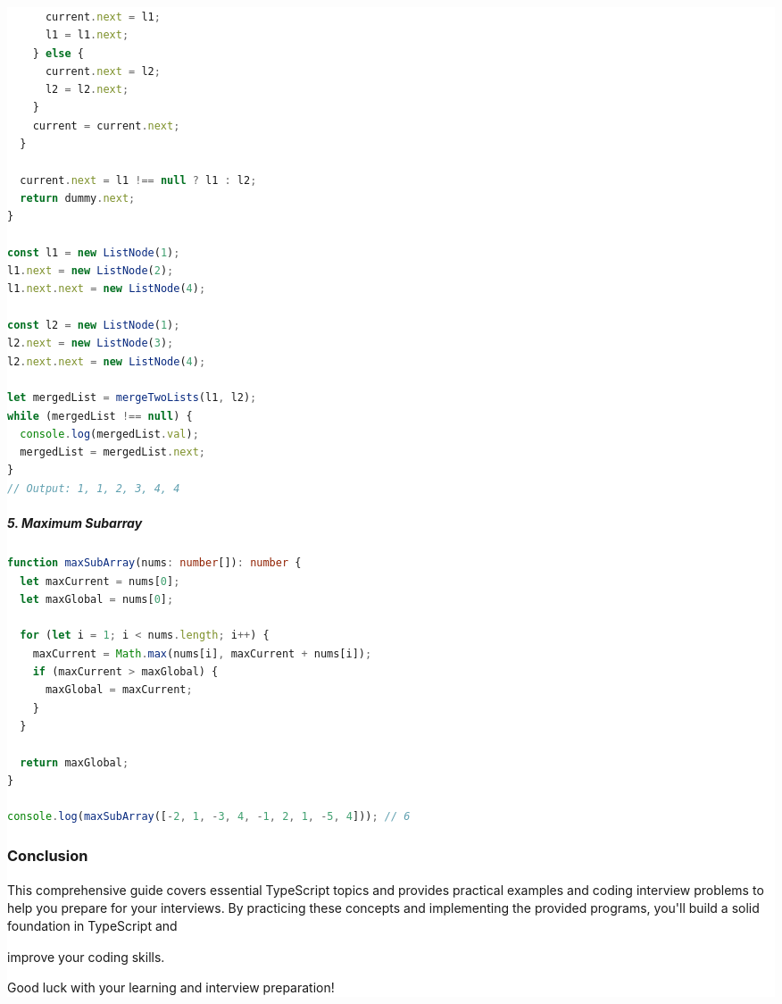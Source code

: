 ```typescript
      current.next = l1;
      l1 = l1.next;
    } else {
      current.next = l2;
      l2 = l2.next;
    }
    current = current.next;
  }

  current.next = l1 !== null ? l1 : l2;
  return dummy.next;
}

const l1 = new ListNode(1);
l1.next = new ListNode(2);
l1.next.next = new ListNode(4);

const l2 = new ListNode(1);
l2.next = new ListNode(3);
l2.next.next = new ListNode(4);

let mergedList = mergeTwoLists(l1, l2);
while (mergedList !== null) {
  console.log(mergedList.val);
  mergedList = mergedList.next;
}
// Output: 1, 1, 2, 3, 4, 4
```

##### 5. **Maximum Subarray**
```typescript
function maxSubArray(nums: number[]): number {
  let maxCurrent = nums[0];
  let maxGlobal = nums[0];

  for (let i = 1; i < nums.length; i++) {
    maxCurrent = Math.max(nums[i], maxCurrent + nums[i]);
    if (maxCurrent > maxGlobal) {
      maxGlobal = maxCurrent;
    }
  }

  return maxGlobal;
}

console.log(maxSubArray([-2, 1, -3, 4, -1, 2, 1, -5, 4])); // 6
```

### Conclusion
This comprehensive guide covers essential TypeScript topics and provides practical examples and coding interview problems to help you prepare for your interviews. By practicing these concepts and implementing the provided programs, you'll build a solid foundation in TypeScript and

 improve your coding skills.

Good luck with your learning and interview preparation!
